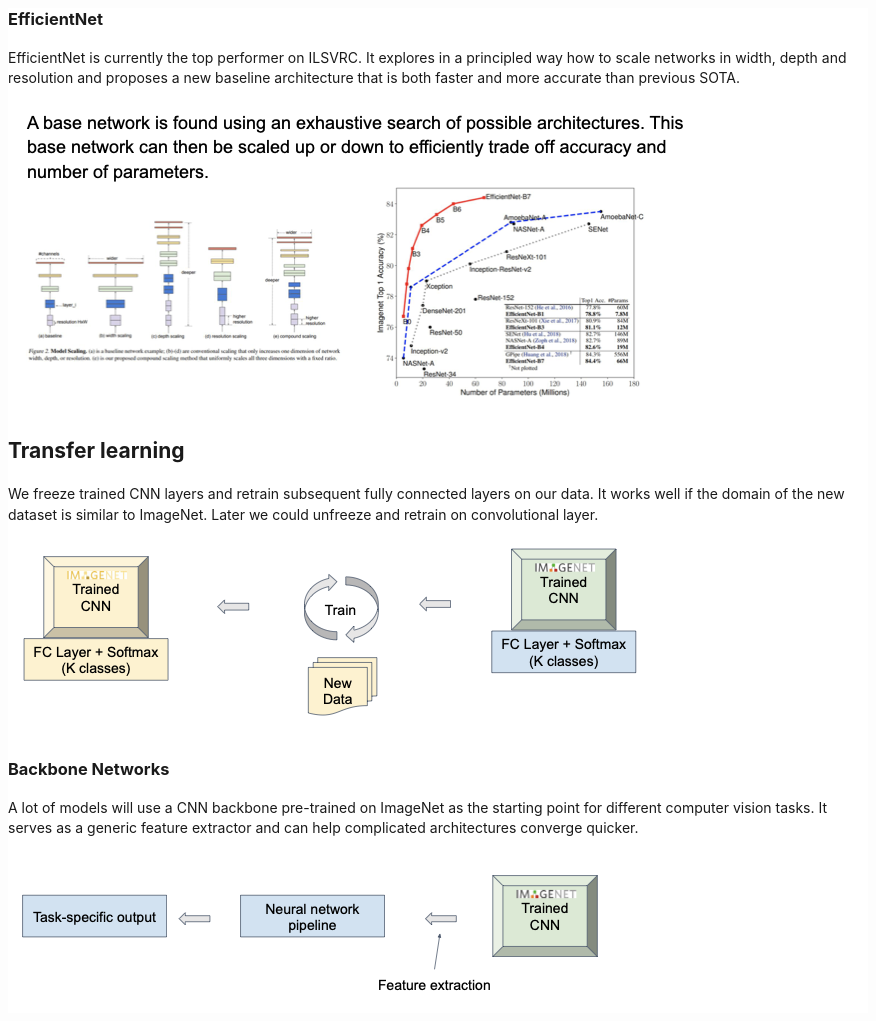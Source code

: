 ### EfficientNet

[](https://arxiv.org/pdf/1905.11946.pdf)

EfficientNet is currently the top performer on ILSVRC. It explores in a principled way how to scale networks in width, depth and resolution and proposes a new baseline architecture that is both faster and more accurate than previous SOTA.

![Day%203%20CNN/Untitled%2038.png](Day%203%20CNN/Untitled%2038.png)

## Transfer learning

We freeze trained CNN layers and retrain subsequent fully connected layers on our data. It works well if the domain of the new dataset is similar to ImageNet. Later we could unfreeze and retrain on convolutional layer.

![Day%203%20CNN/Untitled%2039.png](Day%203%20CNN/Untitled%2039.png)

### Backbone Networks

A lot of models will use a CNN backbone pre-trained on ImageNet as the starting point for different computer vision tasks. It serves as a generic feature extractor and can help complicated architectures converge quicker.

![Day%203%20CNN/Untitled%2040.png](Day%203%20CNN/Untitled%2040.png)
